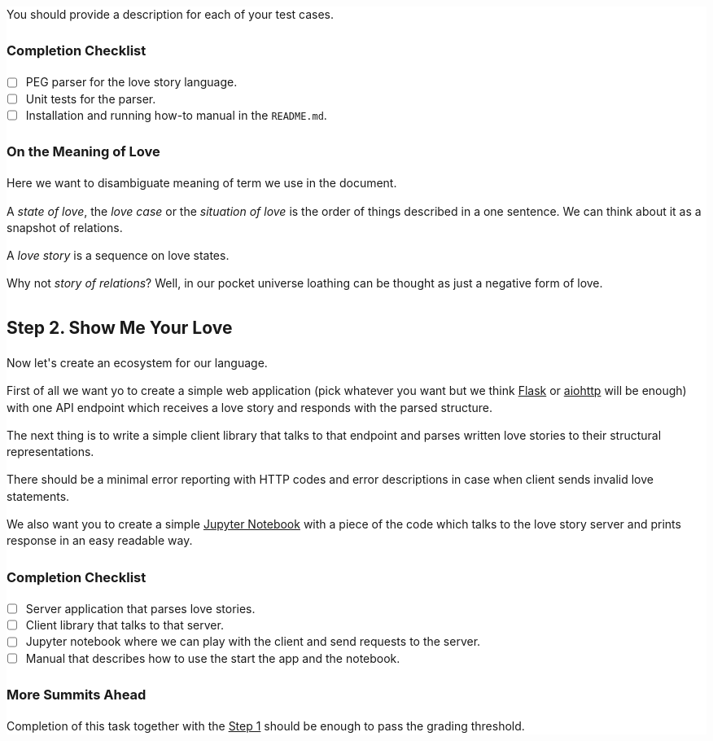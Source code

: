 You should provide a description for each of your test cases.

### Completion Checklist

- [ ] PEG parser for the love story language.
- [ ] Unit tests for the parser.
- [ ] Installation and running how-to manual in the `README.md`.

### On the Meaning of Love

Here we want to disambiguate meaning of term we use in the document.
 
A *state of love*, the *love case* or the *situation of love* is the order of things described in a one sentence. We can
think about it as a snapshot of relations.

A *love story* is a sequence on love states.

Why not *story of relations*? Well, in our pocket universe loathing can be thought as just a negative form of love. 

Step 2. Show Me Your Love
-------------------------

Now let's create an ecosystem for our language.

First of all we want yo to create a simple web application (pick whatever you want but we think
[Flask](http://flask.pocoo.org/) or [aiohttp](http://aiohttp.readthedocs.io/en/stable/) will be enough) with one API
endpoint which receives a love story and responds with the parsed structure.

The next thing is to write a simple client library that talks to that endpoint and parses written love stories to their
structural representations. 

There should be a minimal error reporting with HTTP codes and error descriptions in case when client sends invalid love
statements.

We also want you to create a simple [Jupyter Notebook](http://jupyter.org/) with a piece of the code which talks to the
love story server and prints response in an easy readable way.

### Completion Checklist

- [ ] Server application that parses love stories.
- [ ] Client library that talks to that server.
- [ ] Jupyter notebook where we can play with the client and send requests to the server.
- [ ] Manual that describes how to use the start the app and the notebook. 

### More Summits Ahead

Completion of this task together with the [Step 1](#step-1-the-language-of-love-and-destruction) should be enough to
pass the grading threshold.
